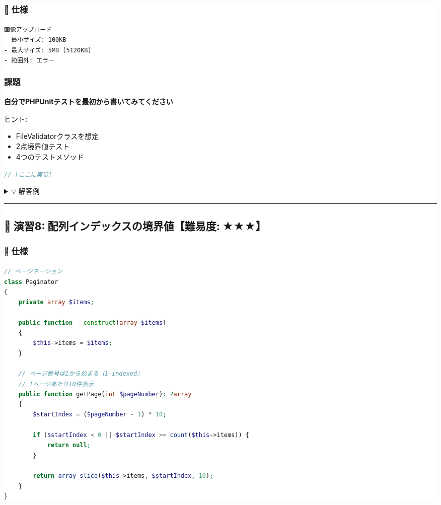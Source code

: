 ### 📝 仕様
```
画像アップロード
- 最小サイズ: 100KB
- 最大サイズ: 5MB (5120KB)
- 範囲外: エラー
```

### 課題
**自分でPHPUnitテストを最初から書いてみてください**

ヒント:
- FileValidatorクラスを想定
- 2点境界値テスト
- 4つのテストメソッド

```php
// [ここに実装]
```

<details><summary>💡 解答例</summary></details>

---

## 🎯 演習8: 配列インデックスの境界値【難易度: ★★★】

### 📝 仕様
```php
// ページネーション
class Paginator
{
    private array $items;
    
    public function __construct(array $items)
    {
        $this->items = $items;
    }
    
    // ページ番号は1から始まる（1-indexed）
    // 1ページあたり10件表示
    public function getPage(int $pageNumber): ?array
    {
        $startIndex = ($pageNumber - 1) * 10;
        
        if ($startIndex < 0 || $startIndex >= count($this->items)) {
            return null;
        }
        
        return array_slice($this->items, $startIndex, 10);
    }
}
```
